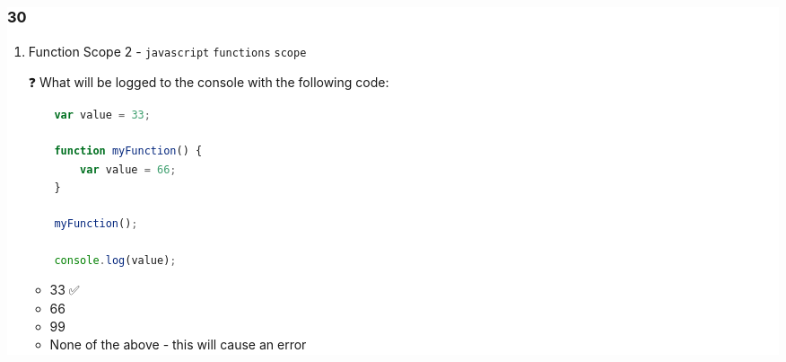 ### 30 

1. Function Scope 2 - `javascript` `functions` `scope`

    :question: What will be logged to the console with the following code:
    ```JavaScript
        var value = 33;

        function myFunction() {
            var value = 66;
        }

        myFunction();

        console.log(value);
    ```
    * 33 :white_check_mark:
    * 66
    * 99
    * None of the above - this will cause an error